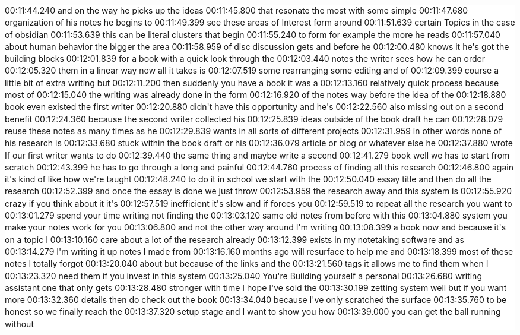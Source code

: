 00:11:44.240 and on the way he picks up the ideas
00:11:45.800 that resonate the most with some simple
00:11:47.680 organization of his notes he begins to
00:11:49.399 see these areas of Interest form around
00:11:51.639 certain Topics in the case of obsidian
00:11:53.639 this can be literal clusters that begin
00:11:55.240 to form for example the more he reads
00:11:57.040 about human behavior the bigger the area
00:11:58.959 of disc discussion gets and before he
00:12:00.480 knows it he's got the building blocks
00:12:01.839 for a book with a quick look through the
00:12:03.440 notes the writer sees how he can order
00:12:05.320 them in a linear way now all it takes is
00:12:07.519 some rearranging some editing and of
00:12:09.399 course a little bit of extra writing but
00:12:11.200 then suddenly you have a book it was a
00:12:13.160 relatively quick process because most of
00:12:15.040 the writing was already done in the form
00:12:16.920 of the notes way before the idea of the
00:12:18.880 book even existed the first writer
00:12:20.880 didn't have this opportunity and he's
00:12:22.560 also missing out on a second benefit
00:12:24.360 because the second writer collected his
00:12:25.839 ideas outside of the book draft he can
00:12:28.079 reuse these notes as many times as he
00:12:29.839 wants in all sorts of different projects
00:12:31.959 in other words none of his research is
00:12:33.680 stuck within the book draft or his
00:12:36.079 article or blog or whatever else he
00:12:37.880 wrote If our first writer wants to do
00:12:39.440 the same thing and maybe write a second
00:12:41.279 book well we has to start from scratch
00:12:43.399 he has to go through a long and painful
00:12:44.760 process of finding all this research
00:12:46.800 again it's kind of like how we're taught
00:12:48.240 to do it in school we start with the
00:12:50.040 essay title and then do all the research
00:12:52.399 and once the essay is done we just throw
00:12:53.959 the research away and this system is
00:12:55.920 crazy if you think about it it's
00:12:57.519 inefficient it's slow and if forces you
00:12:59.519 to repeat all the research you want to
00:13:01.279 spend your time writing not finding the
00:13:03.120 same old notes from before with this
00:13:04.880 system you make your notes work for you
00:13:06.800 and not the other way around I'm writing
00:13:08.399 a book now and because it's on a topic I
00:13:10.160 care about a lot of the research already
00:13:12.399 exists in my notetaking software and as
00:13:14.279 I'm writing it up notes I made from
00:13:16.160 months ago will resurface to help me and
00:13:18.399 most of these notes I totally forgot
00:13:20.040 about but because of the links and the
00:13:21.560 tags it allows me to find them when I
00:13:23.320 need them if you invest in this system
00:13:25.040 You're Building yourself a personal
00:13:26.680 writing assistant one that only gets
00:13:28.480 stronger with time I hope I've sold the
00:13:30.199 zetting system well but if you want more
00:13:32.360 details then do check out the book
00:13:34.040 because I've only scratched the surface
00:13:35.760 to be honest so we finally reach the
00:13:37.320 setup stage and I want to show you how
00:13:39.000 you can get the ball running without